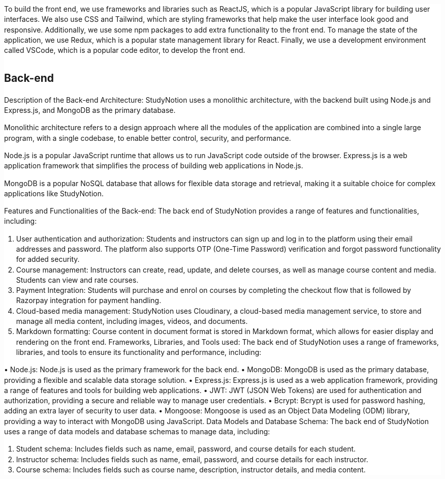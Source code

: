 To build the front end, we use frameworks and libraries such as ReactJS, which is a popular JavaScript library for building user interfaces. We also use CSS and Tailwind, which are styling frameworks that help make the user interface look good and responsive. Additionally, we use some npm packages to add extra functionality to the front end. To manage the state of the application, we use Redux, which is a popular state management library for React. Finally, we use a development environment called VSCode, which is a popular code editor, to develop the front end.

Back-end
------------------------------------------------
Description of the Back-end Architecture: StudyNotion uses a monolithic architecture, with the backend built using Node.js and Express.js, and MongoDB as the primary database.

Monolithic architecture refers to a design approach where all the modules of the application are combined into a single large program, with a single codebase, to enable better control, security, and performance.

Node.js is a popular JavaScript runtime that allows us to run JavaScript code outside of the browser. Express.js is a web application framework that simplifies the process of building web applications in Node.js.

MongoDB is a popular NoSQL database that allows for flexible data storage and retrieval, making it a suitable choice for complex applications like StudyNotion.

Features and Functionalities of the Back-end: The back end of StudyNotion provides a range of features and functionalities, including:

1.	User authentication and authorization: Students and instructors can sign up and log in to the platform using their email addresses and password. The platform also supports OTP (One-Time Password) verification and forgot password functionality for added security.
2.	Course management: Instructors can create, read, update, and delete courses, as well as manage course content and media. Students can view and rate courses.
3.	Payment Integration: Students will purchase and enrol on courses by completing the checkout flow that is followed by Razorpay integration for payment handling.
4.	Cloud-based media management: StudyNotion uses Cloudinary, a cloud-based media management service, to store and manage all media content, including images, videos, and documents.
5.	Markdown formatting: Course content in document format is stored in Markdown format, which allows for easier display and rendering on the front end. Frameworks, Libraries, and Tools used: The back end of StudyNotion uses a range of frameworks, libraries, and tools to ensure its functionality and performance, including:

•	Node.js: Node.js is used as the primary framework for the back end.
•	MongoDB: MongoDB is used as the primary database, providing a flexible and scalable data storage solution.
•	Express.js: Express.js is used as a web application framework, providing a range of features and tools for building web applications.
•	JWT: JWT (JSON Web Tokens) are used for authentication and authorization, providing a secure and reliable way to manage user credentials.
•	Bcrypt: Bcrypt is used for password hashing, adding an extra layer of security to user data.
•	Mongoose: Mongoose is used as an Object Data Modeling (ODM) library, providing a way to interact with MongoDB using JavaScript. Data Models and Database Schema: The back end of StudyNotion uses a range of data models and database schemas to manage data, including:
1.	Student schema: Includes fields such as name, email, password, and course details for each student.
2.	Instructor schema: Includes fields such as name, email, password, and course details for each instructor.
3.	Course schema: Includes fields such as course name, description, instructor details, and media content.
